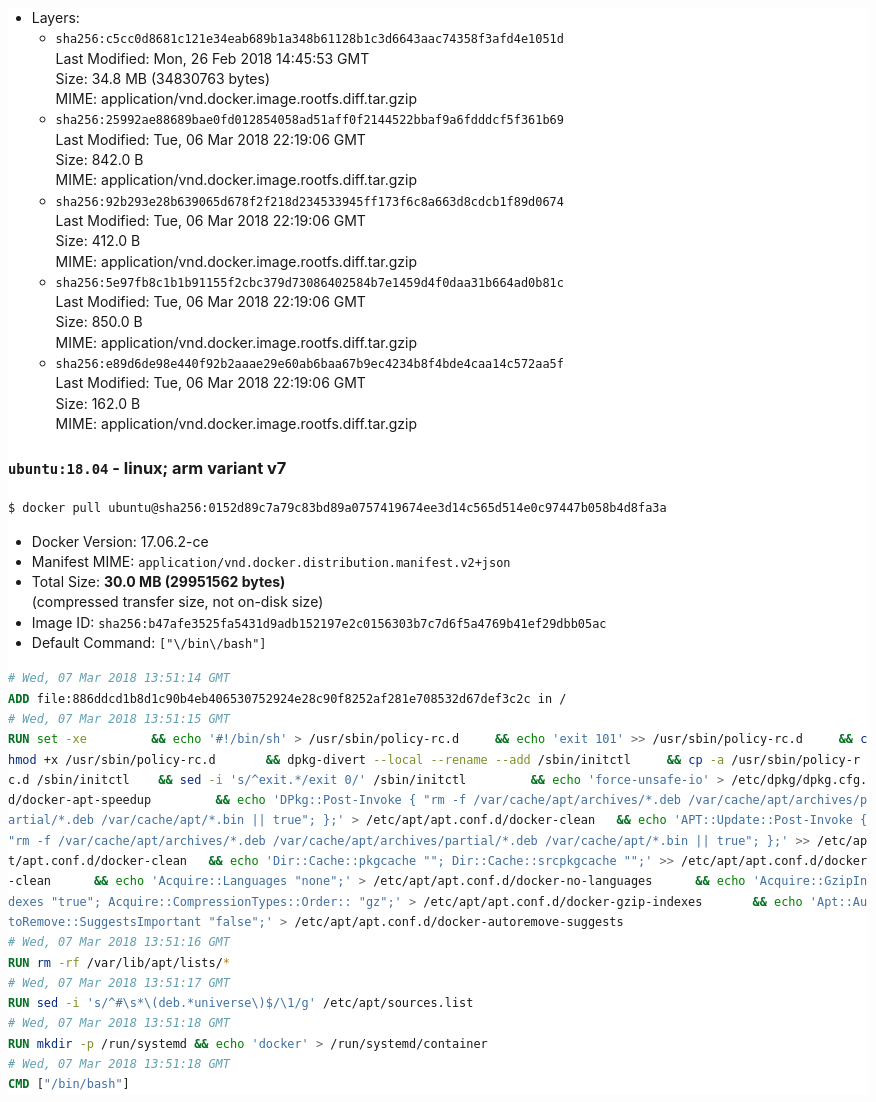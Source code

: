 -	Layers:
	-	`sha256:c5cc0d8681c121e34eab689b1a348b61128b1c3d6643aac74358f3afd4e1051d`  
		Last Modified: Mon, 26 Feb 2018 14:45:53 GMT  
		Size: 34.8 MB (34830763 bytes)  
		MIME: application/vnd.docker.image.rootfs.diff.tar.gzip
	-	`sha256:25992ae88689bae0fd012854058ad51aff0f2144522bbaf9a6fdddcf5f361b69`  
		Last Modified: Tue, 06 Mar 2018 22:19:06 GMT  
		Size: 842.0 B  
		MIME: application/vnd.docker.image.rootfs.diff.tar.gzip
	-	`sha256:92b293e28b639065d678f2f218d234533945ff173f6c8a663d8cdcb1f89d0674`  
		Last Modified: Tue, 06 Mar 2018 22:19:06 GMT  
		Size: 412.0 B  
		MIME: application/vnd.docker.image.rootfs.diff.tar.gzip
	-	`sha256:5e97fb8c1b1b91155f2cbc379d73086402584b7e1459d4f0daa31b664ad0b81c`  
		Last Modified: Tue, 06 Mar 2018 22:19:06 GMT  
		Size: 850.0 B  
		MIME: application/vnd.docker.image.rootfs.diff.tar.gzip
	-	`sha256:e89d6de98e440f92b2aaae29e60ab6baa67b9ec4234b8f4bde4caa14c572aa5f`  
		Last Modified: Tue, 06 Mar 2018 22:19:06 GMT  
		Size: 162.0 B  
		MIME: application/vnd.docker.image.rootfs.diff.tar.gzip

### `ubuntu:18.04` - linux; arm variant v7

```console
$ docker pull ubuntu@sha256:0152d89c7a79c83bd89a0757419674ee3d14c565d514e0c97447b058b4d8fa3a
```

-	Docker Version: 17.06.2-ce
-	Manifest MIME: `application/vnd.docker.distribution.manifest.v2+json`
-	Total Size: **30.0 MB (29951562 bytes)**  
	(compressed transfer size, not on-disk size)
-	Image ID: `sha256:b47afe3525fa5431d9adb152197e2c0156303b7c7d6f5a4769b41ef29dbb05ac`
-	Default Command: `["\/bin\/bash"]`

```dockerfile
# Wed, 07 Mar 2018 13:51:14 GMT
ADD file:886ddcd1b8d1c90b4eb406530752924e28c90f8252af281e708532d67def3c2c in / 
# Wed, 07 Mar 2018 13:51:15 GMT
RUN set -xe 		&& echo '#!/bin/sh' > /usr/sbin/policy-rc.d 	&& echo 'exit 101' >> /usr/sbin/policy-rc.d 	&& chmod +x /usr/sbin/policy-rc.d 		&& dpkg-divert --local --rename --add /sbin/initctl 	&& cp -a /usr/sbin/policy-rc.d /sbin/initctl 	&& sed -i 's/^exit.*/exit 0/' /sbin/initctl 		&& echo 'force-unsafe-io' > /etc/dpkg/dpkg.cfg.d/docker-apt-speedup 		&& echo 'DPkg::Post-Invoke { "rm -f /var/cache/apt/archives/*.deb /var/cache/apt/archives/partial/*.deb /var/cache/apt/*.bin || true"; };' > /etc/apt/apt.conf.d/docker-clean 	&& echo 'APT::Update::Post-Invoke { "rm -f /var/cache/apt/archives/*.deb /var/cache/apt/archives/partial/*.deb /var/cache/apt/*.bin || true"; };' >> /etc/apt/apt.conf.d/docker-clean 	&& echo 'Dir::Cache::pkgcache ""; Dir::Cache::srcpkgcache "";' >> /etc/apt/apt.conf.d/docker-clean 		&& echo 'Acquire::Languages "none";' > /etc/apt/apt.conf.d/docker-no-languages 		&& echo 'Acquire::GzipIndexes "true"; Acquire::CompressionTypes::Order:: "gz";' > /etc/apt/apt.conf.d/docker-gzip-indexes 		&& echo 'Apt::AutoRemove::SuggestsImportant "false";' > /etc/apt/apt.conf.d/docker-autoremove-suggests
# Wed, 07 Mar 2018 13:51:16 GMT
RUN rm -rf /var/lib/apt/lists/*
# Wed, 07 Mar 2018 13:51:17 GMT
RUN sed -i 's/^#\s*\(deb.*universe\)$/\1/g' /etc/apt/sources.list
# Wed, 07 Mar 2018 13:51:18 GMT
RUN mkdir -p /run/systemd && echo 'docker' > /run/systemd/container
# Wed, 07 Mar 2018 13:51:18 GMT
CMD ["/bin/bash"]
```
